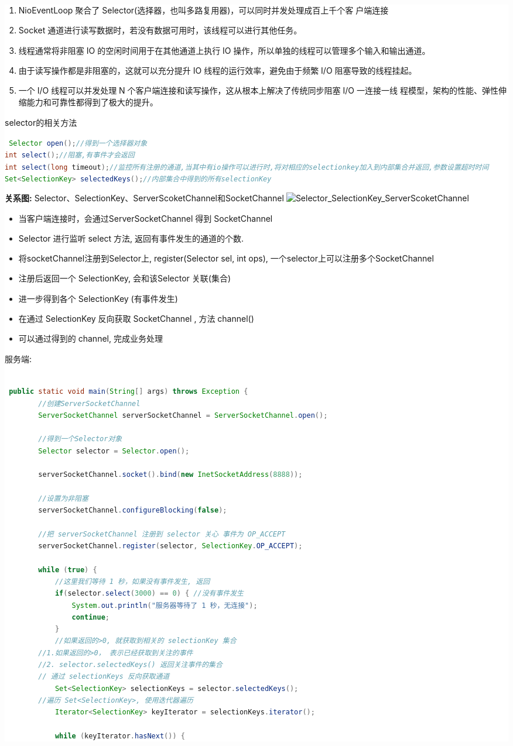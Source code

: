 ```java

```


1. NioEventLoop 聚合了 Selector(选择器，也叫多路复用器)，可以同时并发处理成百上千个客
户端连接

2. Socket 通道进行读写数据时，若没有数据可用时，该线程可以进行其他任务。
3. 线程通常将非阻塞 IO 的空闲时间用于在其他通道上执行 IO 操作，所以单独的线程可以管理多个输入和输出通道。
4. 由于读写操作都是非阻塞的，这就可以充分提升 IO 线程的运行效率，避免由于频繁 I/O 阻塞导致的线程挂起。
5. 一个 I/O 线程可以并发处理 N 个客户端连接和读写操作，这从根本上解决了传统同步阻塞 I/O 一连接一线
程模型，架构的性能、弹性伸缩能力和可靠性都得到了极大的提升。

selector的相关方法
```java
 Selector open();//得到一个选择器对象  
int select();//阻塞,有事件才会返回
int select(long timeout);//监控所有注册的通道,当其中有io操作可以进行时,将对相应的selectionkey加入到内部集合并返回,参数设置超时时间
Set<SelectionKey> selectedKeys();//内部集合中得到的所有selectionKey
```
**关系图:**
Selector、SelectionKey、ServerScoketChannel和SocketChannel
![Selector_SelectionKey_ServerScoketChannel](..\img\netty\Selector_SelectionKey_ServerScoketChannel.png)

- 当客户端连接时，会通过ServerSocketChannel 得到 SocketChannel
- Selector 进行监听  select 方法, 返回有事件发生的通道的个数.
- 将socketChannel注册到Selector上, register(Selector sel, int ops), 一个selector上可以注册多个SocketChannel

- 注册后返回一个 SelectionKey, 会和该Selector 关联(集合)
- 进一步得到各个 SelectionKey (有事件发生)
- 在通过 SelectionKey  反向获取 SocketChannel , 方法 channel()
- 可以通过得到的 channel, 完成业务处理

服务端:
```java

 public static void main(String[] args) throws Exception {
        //创建ServerSocketChannel
        ServerSocketChannel serverSocketChannel = ServerSocketChannel.open();

        //得到一个Selector对象
        Selector selector = Selector.open();

        serverSocketChannel.socket().bind(new InetSocketAddress(8888));

        //设置为非阻塞
        serverSocketChannel.configureBlocking(false);

        //把 serverSocketChannel 注册到 selector 关心 事件为 OP_ACCEPT
        serverSocketChannel.register(selector, SelectionKey.OP_ACCEPT);

        while (true) {
            //这里我们等待 1 秒，如果没有事件发生, 返回
            if(selector.select(3000) == 0) { //没有事件发生
                System.out.println("服务器等待了 1 秒，无连接");
                continue;
            }
            //如果返回的>0, 就获取到相关的 selectionKey 集合
        //1.如果返回的>0， 表示已经获取到关注的事件
        //2. selector.selectedKeys() 返回关注事件的集合
        // 通过 selectionKeys 反向获取通道
            Set<SelectionKey> selectionKeys = selector.selectedKeys();
        //遍历 Set<SelectionKey>, 使用迭代器遍历
            Iterator<SelectionKey> keyIterator = selectionKeys.iterator();

            while (keyIterator.hasNext()) {
```